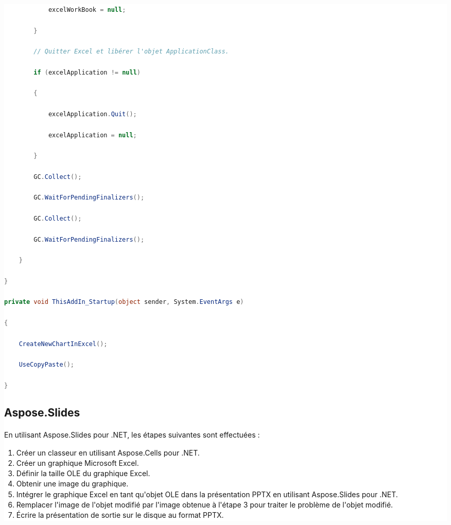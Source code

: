 ``` csharp
			excelWorkBook = null;

		}

		// Quitter Excel et libérer l'objet ApplicationClass.

		if (excelApplication != null)

		{

			excelApplication.Quit();

			excelApplication = null;

		}

		GC.Collect();

		GC.WaitForPendingFinalizers();

		GC.Collect();

		GC.WaitForPendingFinalizers();

	}

}

private void ThisAddIn_Startup(object sender, System.EventArgs e)

{

	CreateNewChartInExcel();

	UseCopyPaste();

}

``` 
## **Aspose.Slides**
En utilisant Aspose.Slides pour .NET, les étapes suivantes sont effectuées :

1. Créer un classeur en utilisant Aspose.Cells pour .NET.
1. Créer un graphique Microsoft Excel.
1. Définir la taille OLE du graphique Excel.
1. Obtenir une image du graphique.
1. Intégrer le graphique Excel en tant qu'objet OLE dans la présentation PPTX en utilisant Aspose.Slides pour .NET.
1. Remplacer l'image de l'objet modifié par l'image obtenue à l'étape 3 pour traiter le problème de l'objet modifié.
1. Écrire la présentation de sortie sur le disque au format PPTX.
